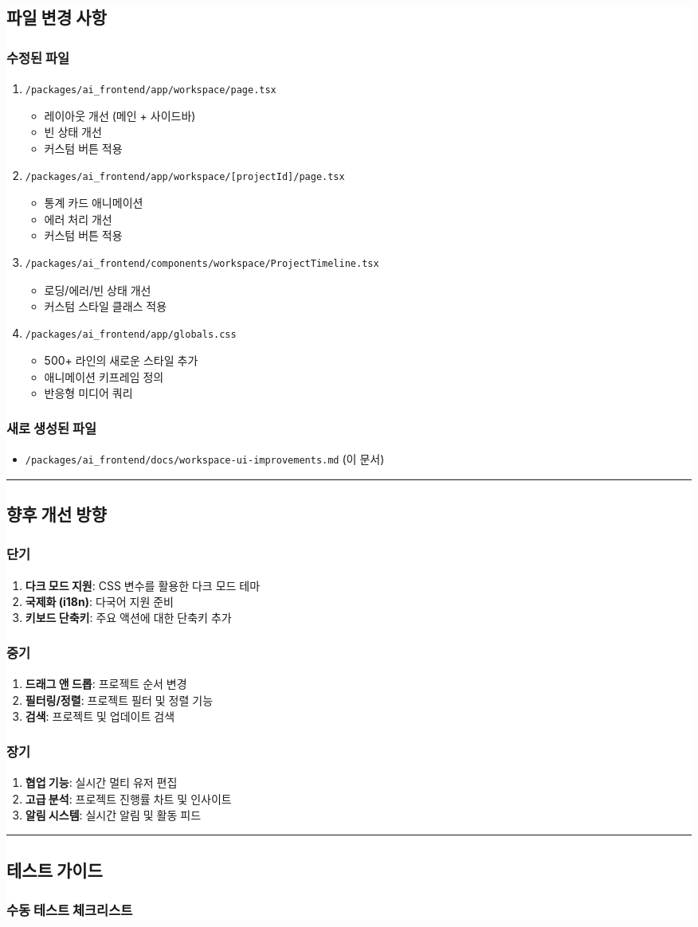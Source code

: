 
## 파일 변경 사항

### 수정된 파일
1. `/packages/ai_frontend/app/workspace/page.tsx`
   - 레이아웃 개선 (메인 + 사이드바)
   - 빈 상태 개선
   - 커스텀 버튼 적용

2. `/packages/ai_frontend/app/workspace/[projectId]/page.tsx`
   - 통계 카드 애니메이션
   - 에러 처리 개선
   - 커스텀 버튼 적용

3. `/packages/ai_frontend/components/workspace/ProjectTimeline.tsx`
   - 로딩/에러/빈 상태 개선
   - 커스텀 스타일 클래스 적용

4. `/packages/ai_frontend/app/globals.css`
   - 500+ 라인의 새로운 스타일 추가
   - 애니메이션 키프레임 정의
   - 반응형 미디어 쿼리

### 새로 생성된 파일
- `/packages/ai_frontend/docs/workspace-ui-improvements.md` (이 문서)

---

## 향후 개선 방향

### 단기
1. **다크 모드 지원**: CSS 변수를 활용한 다크 모드 테마
2. **국제화 (i18n)**: 다국어 지원 준비
3. **키보드 단축키**: 주요 액션에 대한 단축키 추가

### 중기
1. **드래그 앤 드롭**: 프로젝트 순서 변경
2. **필터링/정렬**: 프로젝트 필터 및 정렬 기능
3. **검색**: 프로젝트 및 업데이트 검색

### 장기
1. **협업 기능**: 실시간 멀티 유저 편집
2. **고급 분석**: 프로젝트 진행률 차트 및 인사이트
3. **알림 시스템**: 실시간 알림 및 활동 피드

---

## 테스트 가이드

### 수동 테스트 체크리스트
